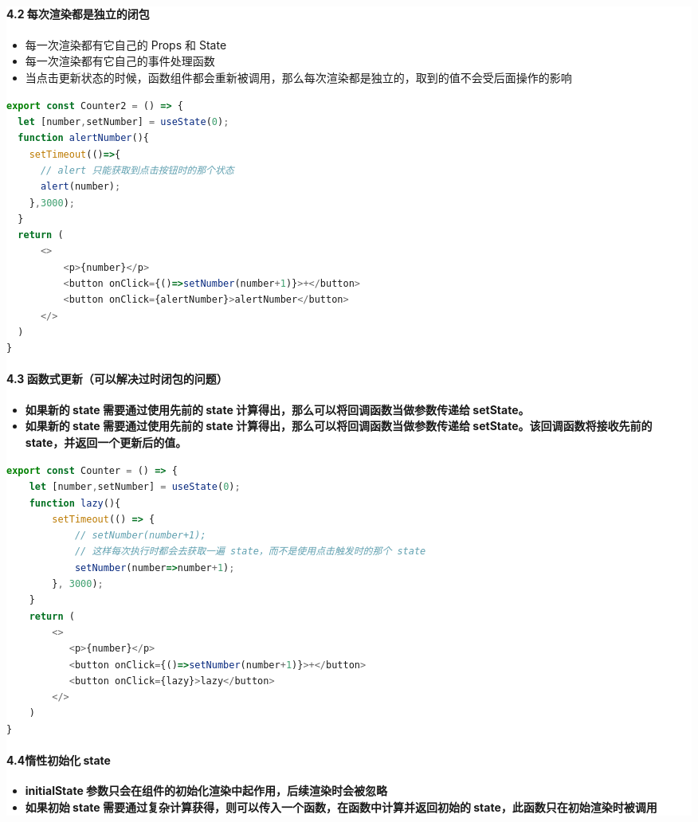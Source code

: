 
#### 4.2 每次渲染都是独立的闭包

- 每一次渲染都有它自己的 Props 和 State
- 每一次渲染都有它自己的事件处理函数
- 当点击更新状态的时候，函数组件都会重新被调用，那么每次渲染都是独立的，取到的值不会受后面操作的影响

```js
export const Counter2 = () => {
  let [number,setNumber] = useState(0);
  function alertNumber(){
    setTimeout(()=>{
      // alert 只能获取到点击按钮时的那个状态
      alert(number);
    },3000);
  }
  return (
      <>
          <p>{number}</p>
          <button onClick={()=>setNumber(number+1)}>+</button>
          <button onClick={alertNumber}>alertNumber</button>
      </>
  )
}
```

#### 4.3 函数式更新（可以解决过时闭包的问题）

- **如果新的 state 需要通过使用先前的 state 计算得出，那么可以将回调函数当做参数传递给 setState。**
- **如果新的 state 需要通过使用先前的 state 计算得出，那么可以将回调函数当做参数传递给 setState。该回调函数将接收先前的 state，并返回一个更新后的值。**

```js
export const Counter = () => {
    let [number,setNumber] = useState(0);
    function lazy(){
        setTimeout(() => {
            // setNumber(number+1);
            // 这样每次执行时都会去获取一遍 state，而不是使用点击触发时的那个 state
            setNumber(number=>number+1);
        }, 3000);
    }
    return (
        <>
           <p>{number}</p>
           <button onClick={()=>setNumber(number+1)}>+</button>
           <button onClick={lazy}>lazy</button>
        </>
    )
}
```

#### 4.4惰性初始化 state

- **initialState 参数只会在组件的初始化渲染中起作用，后续渲染时会被忽略**
- **如果初始 state 需要通过复杂计算获得，则可以传入一个函数，在函数中计算并返回初始的 state，此函数只在初始渲染时被调用**
